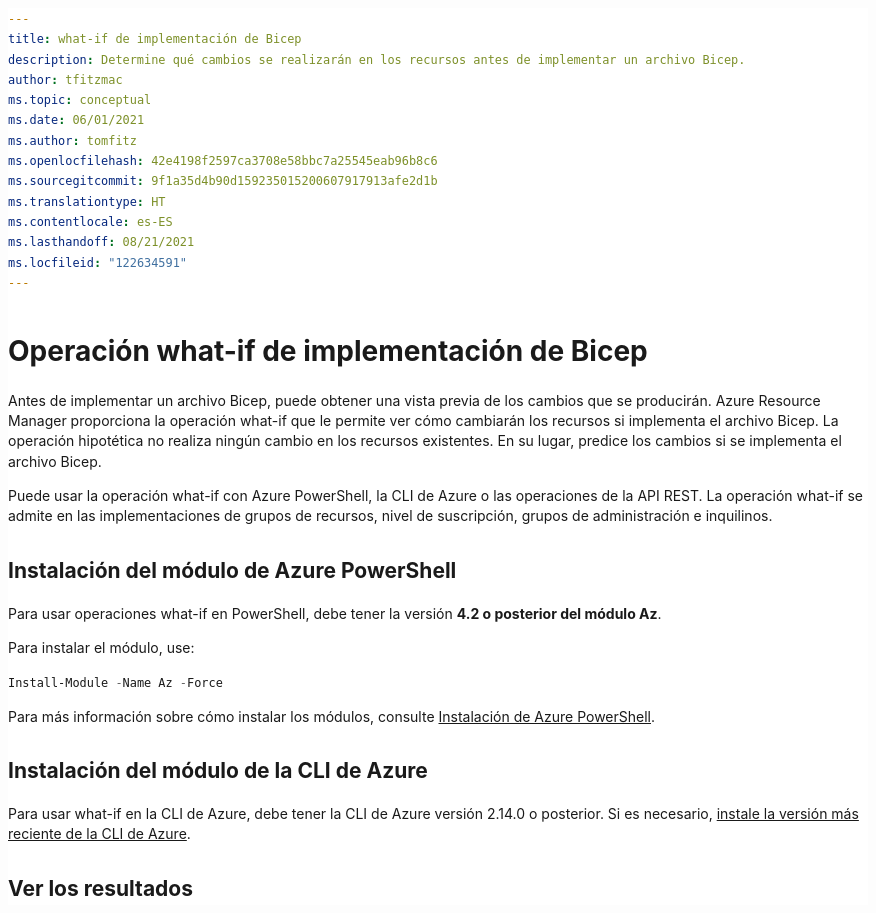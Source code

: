 ```yaml
---
title: what-if de implementación de Bicep
description: Determine qué cambios se realizarán en los recursos antes de implementar un archivo Bicep.
author: tfitzmac
ms.topic: conceptual
ms.date: 06/01/2021
ms.author: tomfitz
ms.openlocfilehash: 42e4198f2597ca3708e58bbc7a25545eab96b8c6
ms.sourcegitcommit: 9f1a35d4b90d159235015200607917913afe2d1b
ms.translationtype: HT
ms.contentlocale: es-ES
ms.lasthandoff: 08/21/2021
ms.locfileid: "122634591"
---
```

# <a name="bicep-deployment-what-if-operation"></a>Operación what-if de implementación de Bicep

Antes de implementar un archivo Bicep, puede obtener una vista previa de los cambios que se producirán. Azure Resource Manager proporciona la operación what-if que le permite ver cómo cambiarán los recursos si implementa el archivo Bicep. La operación hipotética no realiza ningún cambio en los recursos existentes. En su lugar, predice los cambios si se implementa el archivo Bicep.

Puede usar la operación what-if con Azure PowerShell, la CLI de Azure o las operaciones de la API REST. La operación what-if se admite en las implementaciones de grupos de recursos, nivel de suscripción, grupos de administración e inquilinos.

## <a name="install-azure-powershell-module"></a>Instalación del módulo de Azure PowerShell

Para usar operaciones what-if en PowerShell, debe tener la versión **4.2 o posterior del módulo Az**.

Para instalar el módulo, use:

```powershell
Install-Module -Name Az -Force
```

Para más información sobre cómo instalar los módulos, consulte [Instalación de Azure PowerShell](/powershell/azure/install-az-ps).

## <a name="install-azure-cli-module"></a>Instalación del módulo de la CLI de Azure

Para usar what-if en la CLI de Azure, debe tener la CLI de Azure versión 2.14.0 o posterior. Si es necesario, [instale la versión más reciente de la CLI de Azure](/cli/azure/install-azure-cli).

## <a name="see-results"></a>Ver los resultados
